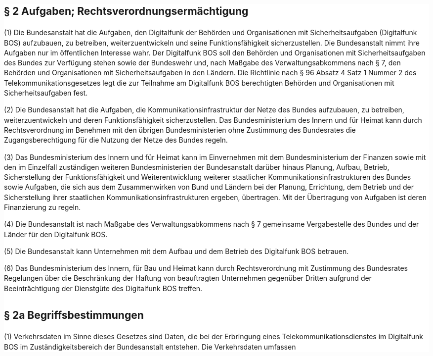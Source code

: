 
## § 2 Aufgaben; Rechtsverordnungsermächtigung

(1) Die Bundesanstalt hat die Aufgaben, den Digitalfunk der Behörden
und Organisationen mit Sicherheitsaufgaben (Digitalfunk BOS)
aufzubauen, zu betreiben, weiterzuentwickeln und seine
Funktionsfähigkeit sicherzustellen. Die Bundesanstalt nimmt ihre
Aufgaben nur im öffentlichen Interesse wahr. Der Digitalfunk BOS soll
den Behörden und Organisationen mit Sicherheitsaufgaben des Bundes zur
Verfügung stehen sowie der Bundeswehr und, nach Maßgabe des
Verwaltungsabkommens nach § 7, den Behörden und Organisationen mit
Sicherheitsaufgaben in den Ländern. Die Richtlinie nach § 96 Absatz 4
Satz 1 Nummer 2 des Telekommunikationsgesetzes legt die zur Teilnahme
am Digitalfunk BOS berechtigten Behörden und Organisationen mit
Sicherheitsaufgaben fest.

(2) Die Bundesanstalt hat die Aufgaben, die
Kommunikationsinfrastruktur der Netze des Bundes aufzubauen, zu
betreiben, weiterzuentwickeln und deren Funktionsfähigkeit
sicherzustellen. Das Bundesministerium des Innern und für Heimat kann
durch Rechtsverordnung im Benehmen mit den übrigen Bundesministerien
ohne Zustimmung des Bundesrates die Zugangsberechtigung für die
Nutzung der Netze des Bundes regeln.

(3) Das Bundesministerium des Innern und für Heimat kann im
Einvernehmen mit dem Bundesministerium der Finanzen sowie mit den im
Einzelfall zuständigen weiteren Bundesministerien der Bundesanstalt
darüber hinaus Planung, Aufbau, Betrieb, Sicherstellung der
Funktionsfähigkeit und Weiterentwicklung weiterer staatlicher
Kommunikationsinfrastrukturen des Bundes sowie Aufgaben, die sich aus
dem Zusammenwirken von Bund und Ländern bei der Planung, Errichtung,
dem Betrieb und der Sicherstellung ihrer staatlichen
Kommunikationsinfrastrukturen ergeben, übertragen. Mit der Übertragung
von Aufgaben ist deren Finanzierung zu regeln.

(4) Die Bundesanstalt ist nach Maßgabe des Verwaltungsabkommens nach §
7 gemeinsame Vergabestelle des Bundes und der Länder für den
Digitalfunk BOS.

(5) Die Bundesanstalt kann Unternehmen mit dem Aufbau und dem Betrieb
des Digitalfunk BOS betrauen.

(6) Das Bundesministerium des Innern, für Bau und Heimat kann durch
Rechtsverordnung mit Zustimmung des Bundesrates Regelungen über die
Beschränkung der Haftung von beauftragten Unternehmen gegenüber
Dritten aufgrund der Beeinträchtigung der Dienstgüte des Digitalfunk
BOS treffen.


## § 2a Begriffsbestimmungen

(1) Verkehrsdaten im Sinne dieses Gesetzes sind Daten, die bei der
Erbringung eines Telekommunikationsdienstes im Digitalfunk BOS im
Zuständigkeitsbereich der Bundesanstalt entstehen. Die Verkehrsdaten
umfassen
